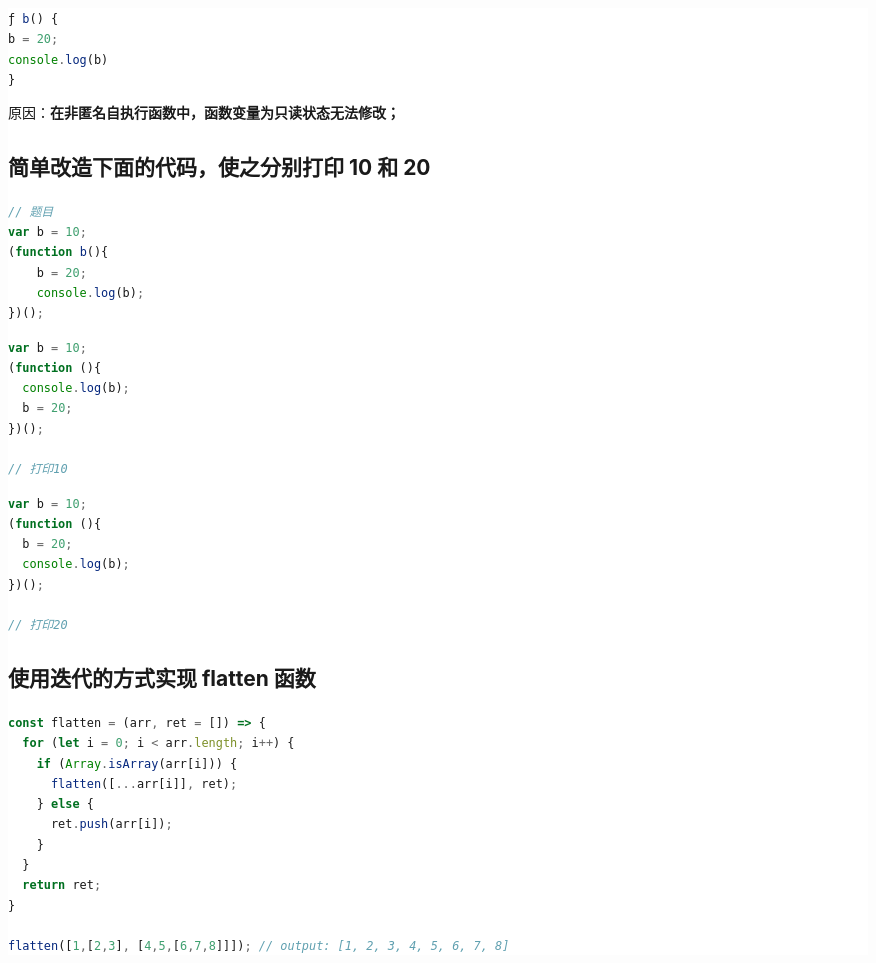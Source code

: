 ```js
ƒ b() {
b = 20;
console.log(b)
}
```

原因：**在非匿名自执行函数中，函数变量为只读状态无法修改；**

## 简单改造下面的代码，使之分别打印 10 和 20

```js
// 题目
var b = 10;
(function b(){
    b = 20;
    console.log(b); 
})();
```

```js
var b = 10;
(function (){
  console.log(b);
  b = 20;
})();

// 打印10
```

```js
var b = 10;
(function (){
  b = 20;
  console.log(b);
})();

// 打印20
```

## 使用迭代的方式实现 flatten 函数

```js
const flatten = (arr, ret = []) => {
  for (let i = 0; i < arr.length; i++) {
    if (Array.isArray(arr[i])) {
      flatten([...arr[i]], ret);
    } else {
      ret.push(arr[i]);
    }
  }
  return ret;
}

flatten([1,[2,3], [4,5,[6,7,8]]]); // output: [1, 2, 3, 4, 5, 6, 7, 8]
```
